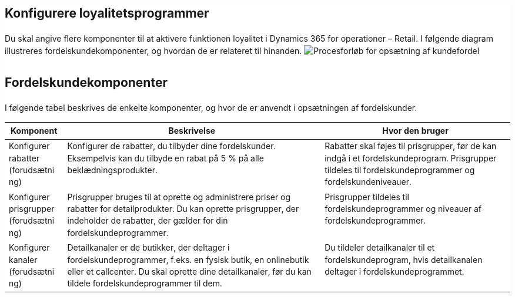## <a name="setting-up-loyalty-programs"></a>Konfigurere loyalitetsprogrammer
Du skal angive flere komponenter til at aktivere funktionen loyalitet i Dynamics 365 for operationer – Retail. I følgende diagram illustreres fordelskundekomponenter, og hvordan de er relateret til hinanden. ![Procesforløb for opsætning af kundefordel](./media/loyaltyprocess.gif)

## <a name="loyalty-components"></a>Fordelskundekomponenter
I følgende tabel beskrives de enkelte komponenter, og hvor de er anvendt i opsætningen af fordelskunder.

| Komponent                                        | Beskrivelse                                                                                                                                                                                                                                                                                                                                                                                                                                                                                                                                                                              | Hvor den bruger                                                                                                                                                                                                                                                                                                                                                                 |
|--------------------------------------------------|------------------------------------------------------------------------------------------------------------------------------------------------------------------------------------------------------------------------------------------------------------------------------------------------------------------------------------------------------------------------------------------------------------------------------------------------------------------------------------------------------------------------------------------------------------------------------------------|---------------------------------------------------------------------------------------------------------------------------------------------------------------------------------------------------------------------------------------------------------------------------------------------------------------------------------------------------------------------------------|
| Konfigurer rabatter (forudsætning)                  | Konfigurer de rabatter, du tilbyder dine fordelskunder. Eksempelvis kan du tilbyde en rabat på 5 % på alle beklædningsprodukter.                                                                                                                                                                                                                                                                                                                                                                                                                                                            | Rabatter skal føjes til prisgrupper, før de kan indgå i et fordelskundeprogram. Prisgrupper tildeles til fordelskundeprogrammer og fordelskundeniveauer.                                                                                                                                                                                                                      |
| Konfigurer prisgrupper (forudsætning)               | Prisgrupper bruges til at oprette og administrere priser og rabatter for detailprodukter. Du kan oprette prisgrupper, der indeholder de rabatter, der gælder for din fordelskundeprogrammer.                                                                                                                                                                                                                                                                                                                                                                                                             | Prisgrupper tildeles til fordelskundeprogrammer og niveauer af fordelskundeprogrammer.                                                                                                                                                                                                                                                                                                        |
| Konfigurer kanaler (forudsætning)                   | Detailkanaler er de butikker, der deltager i fordelskundeprogrammer, f.eks. en fysisk butik, en onlinebutik eller et callcenter. Du skal oprette dine detailkanaler, før du kan tildele fordelskundeprogrammer til dem.                                                                                                                                                                                                                                                                                                                                                      | Du tildeler detailkanaler til et fordelskundeprogram, hvis detailkanalen deltager i fordelskundeprogrammet.                                                                                                                                                                                                                                                                  |